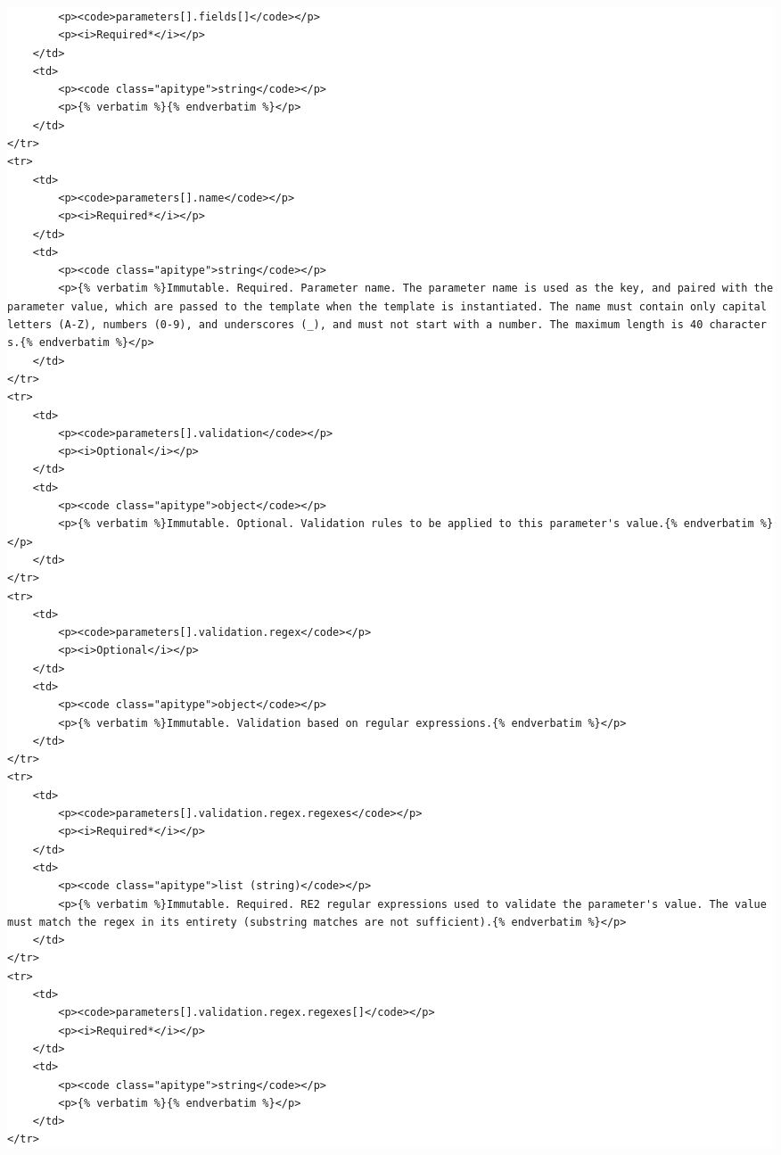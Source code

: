             <p><code>parameters[].fields[]</code></p>
            <p><i>Required*</i></p>
        </td>
        <td>
            <p><code class="apitype">string</code></p>
            <p>{% verbatim %}{% endverbatim %}</p>
        </td>
    </tr>
    <tr>
        <td>
            <p><code>parameters[].name</code></p>
            <p><i>Required*</i></p>
        </td>
        <td>
            <p><code class="apitype">string</code></p>
            <p>{% verbatim %}Immutable. Required. Parameter name. The parameter name is used as the key, and paired with the parameter value, which are passed to the template when the template is instantiated. The name must contain only capital letters (A-Z), numbers (0-9), and underscores (_), and must not start with a number. The maximum length is 40 characters.{% endverbatim %}</p>
        </td>
    </tr>
    <tr>
        <td>
            <p><code>parameters[].validation</code></p>
            <p><i>Optional</i></p>
        </td>
        <td>
            <p><code class="apitype">object</code></p>
            <p>{% verbatim %}Immutable. Optional. Validation rules to be applied to this parameter's value.{% endverbatim %}</p>
        </td>
    </tr>
    <tr>
        <td>
            <p><code>parameters[].validation.regex</code></p>
            <p><i>Optional</i></p>
        </td>
        <td>
            <p><code class="apitype">object</code></p>
            <p>{% verbatim %}Immutable. Validation based on regular expressions.{% endverbatim %}</p>
        </td>
    </tr>
    <tr>
        <td>
            <p><code>parameters[].validation.regex.regexes</code></p>
            <p><i>Required*</i></p>
        </td>
        <td>
            <p><code class="apitype">list (string)</code></p>
            <p>{% verbatim %}Immutable. Required. RE2 regular expressions used to validate the parameter's value. The value must match the regex in its entirety (substring matches are not sufficient).{% endverbatim %}</p>
        </td>
    </tr>
    <tr>
        <td>
            <p><code>parameters[].validation.regex.regexes[]</code></p>
            <p><i>Required*</i></p>
        </td>
        <td>
            <p><code class="apitype">string</code></p>
            <p>{% verbatim %}{% endverbatim %}</p>
        </td>
    </tr>